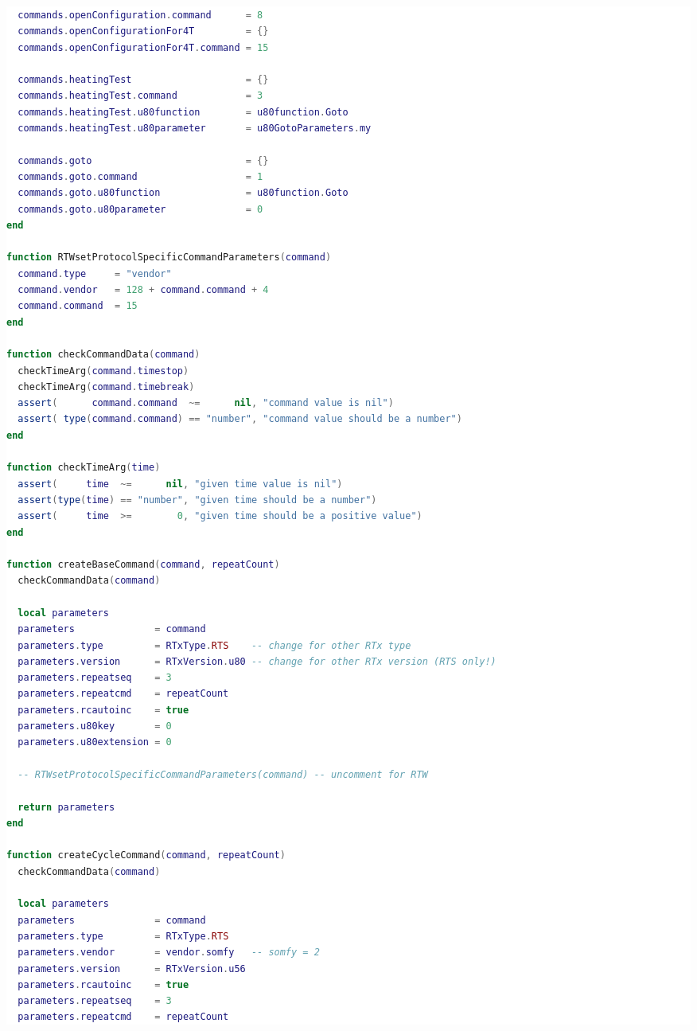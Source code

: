 ``` lua title="RTx-utils.lua"
  commands.openConfiguration.command      = 8
  commands.openConfigurationFor4T         = {}
  commands.openConfigurationFor4T.command = 15

  commands.heatingTest                    = {}
  commands.heatingTest.command            = 3
  commands.heatingTest.u80function        = u80function.Goto
  commands.heatingTest.u80parameter       = u80GotoParameters.my

  commands.goto                           = {}
  commands.goto.command                   = 1
  commands.goto.u80function               = u80function.Goto
  commands.goto.u80parameter              = 0
end

function RTWsetProtocolSpecificCommandParameters(command)
  command.type     = "vendor"
  command.vendor   = 128 + command.command + 4
  command.command  = 15
end

function checkCommandData(command)
  checkTimeArg(command.timestop)
  checkTimeArg(command.timebreak)
  assert(      command.command  ~=      nil, "command value is nil")
  assert( type(command.command) == "number", "command value should be a number")
end

function checkTimeArg(time)
  assert(     time  ~=      nil, "given time value is nil")
  assert(type(time) == "number", "given time should be a number")
  assert(     time  >=        0, "given time should be a positive value")
end

function createBaseCommand(command, repeatCount)
  checkCommandData(command)

  local parameters
  parameters              = command
  parameters.type         = RTxType.RTS    -- change for other RTx type
  parameters.version      = RTxVersion.u80 -- change for other RTx version (RTS only!)
  parameters.repeatseq    = 3
  parameters.repeatcmd    = repeatCount
  parameters.rcautoinc    = true
  parameters.u80key       = 0
  parameters.u80extension = 0

  -- RTWsetProtocolSpecificCommandParameters(command) -- uncomment for RTW

  return parameters
end

function createCycleCommand(command, repeatCount)
  checkCommandData(command)

  local parameters
  parameters              = command
  parameters.type         = RTxType.RTS
  parameters.vendor       = vendor.somfy   -- somfy = 2
  parameters.version      = RTxVersion.u56
  parameters.rcautoinc    = true
  parameters.repeatseq    = 3
  parameters.repeatcmd    = repeatCount
```